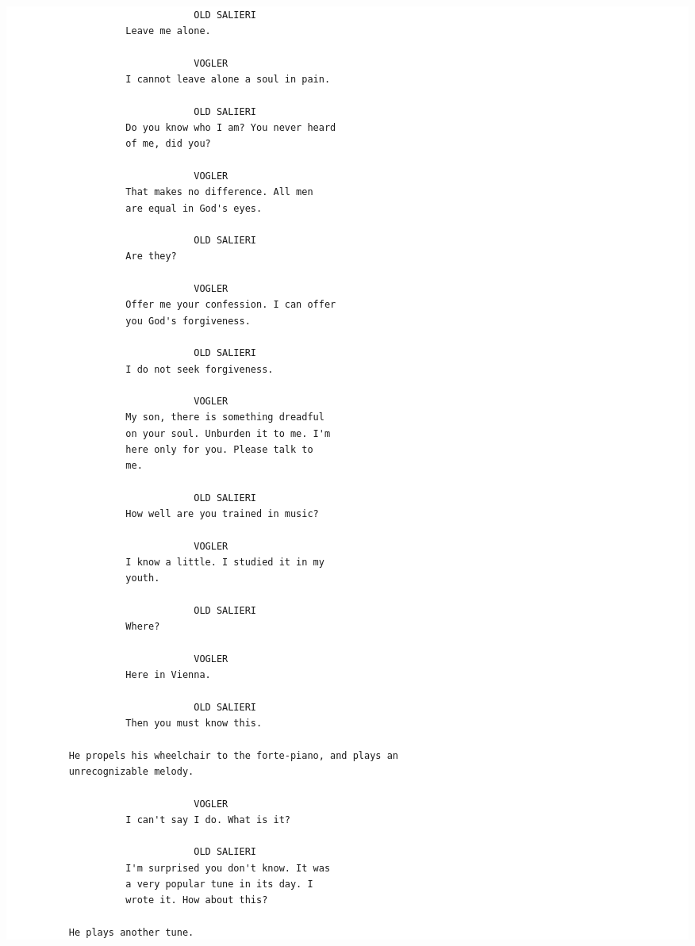                                      OLD SALIERI
                         Leave me alone.

                                     VOGLER
                         I cannot leave alone a soul in pain.

                                     OLD SALIERI
                         Do you know who I am? You never heard 
                         of me, did you?

                                     VOGLER
                         That makes no difference. All men 
                         are equal in God's eyes.

                                     OLD SALIERI
                         Are they?

                                     VOGLER
                         Offer me your confession. I can offer 
                         you God's forgiveness.

                                     OLD SALIERI
                         I do not seek forgiveness.

                                     VOGLER
                         My son, there is something dreadful 
                         on your soul. Unburden it to me. I'm 
                         here only for you. Please talk to 
                         me.

                                     OLD SALIERI
                         How well are you trained in music?

                                     VOGLER
                         I know a little. I studied it in my 
                         youth.

                                     OLD SALIERI
                         Where?

                                     VOGLER
                         Here in Vienna.

                                     OLD SALIERI
                         Then you must know this.

               He propels his wheelchair to the forte-piano, and plays an 
               unrecognizable melody.

                                     VOGLER
                         I can't say I do. What is it?

                                     OLD SALIERI
                         I'm surprised you don't know. It was 
                         a very popular tune in its day. I 
                         wrote it. How about this?

               He plays another tune.
